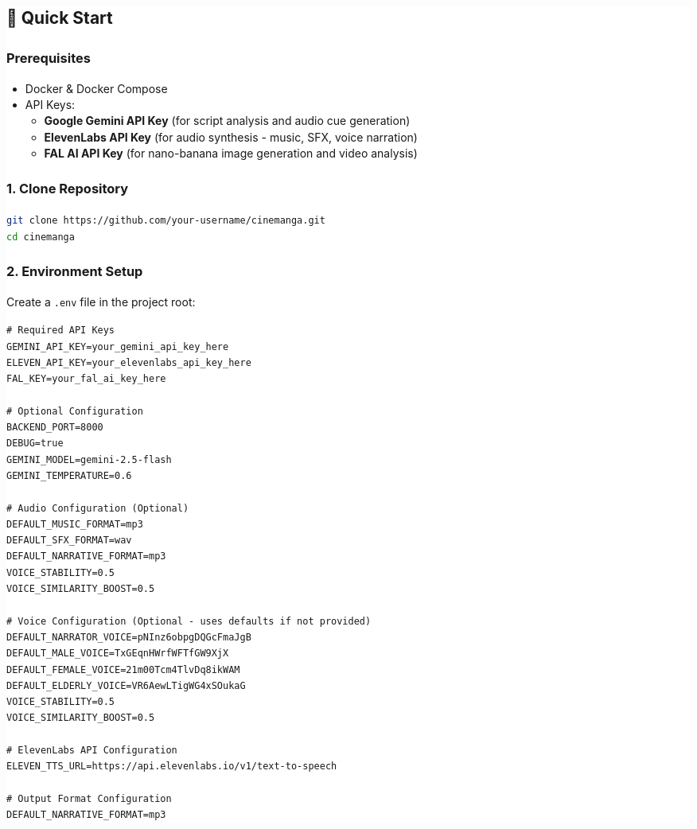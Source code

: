 ## 🚀 Quick Start

### Prerequisites

- Docker & Docker Compose
- API Keys:
  - **Google Gemini API Key** (for script analysis and audio cue generation)
  - **ElevenLabs API Key** (for audio synthesis - music, SFX, voice narration)
  - **FAL AI API Key** (for nano-banana image generation and video analysis)

### 1. Clone Repository

```bash
git clone https://github.com/your-username/cinemanga.git
cd cinemanga
```

### 2. Environment Setup

Create a `.env` file in the project root:

```env
# Required API Keys
GEMINI_API_KEY=your_gemini_api_key_here
ELEVEN_API_KEY=your_elevenlabs_api_key_here
FAL_KEY=your_fal_ai_key_here

# Optional Configuration
BACKEND_PORT=8000
DEBUG=true
GEMINI_MODEL=gemini-2.5-flash
GEMINI_TEMPERATURE=0.6

# Audio Configuration (Optional)
DEFAULT_MUSIC_FORMAT=mp3
DEFAULT_SFX_FORMAT=wav
DEFAULT_NARRATIVE_FORMAT=mp3
VOICE_STABILITY=0.5
VOICE_SIMILARITY_BOOST=0.5

# Voice Configuration (Optional - uses defaults if not provided)
DEFAULT_NARRATOR_VOICE=pNInz6obpgDQGcFmaJgB
DEFAULT_MALE_VOICE=TxGEqnHWrfWFTfGW9XjX
DEFAULT_FEMALE_VOICE=21m00Tcm4TlvDq8ikWAM
DEFAULT_ELDERLY_VOICE=VR6AewLTigWG4xSOukaG
VOICE_STABILITY=0.5
VOICE_SIMILARITY_BOOST=0.5

# ElevenLabs API Configuration
ELEVEN_TTS_URL=https://api.elevenlabs.io/v1/text-to-speech

# Output Format Configuration
DEFAULT_NARRATIVE_FORMAT=mp3
```
